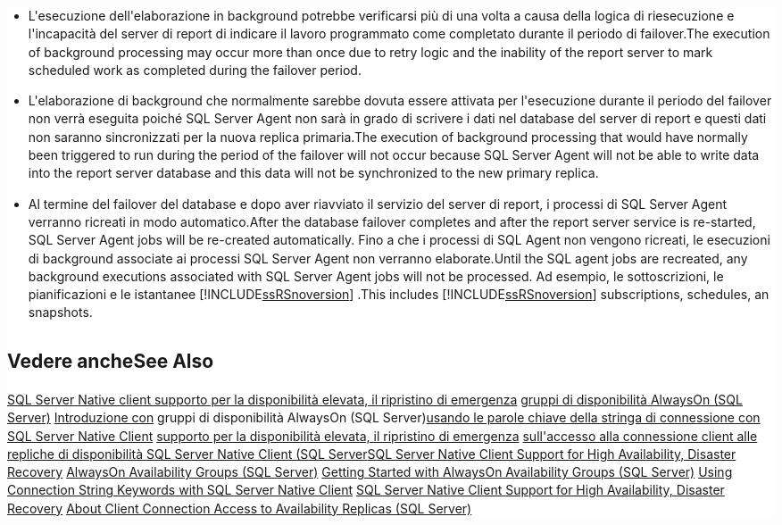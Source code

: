 -   <span data-ttu-id="2287c-213">L'esecuzione dell'elaborazione in background potrebbe verificarsi più di una volta a causa della logica di riesecuzione e l'incapacità del server di report di indicare il lavoro programmato come completato durante il periodo di failover.</span><span class="sxs-lookup"><span data-stu-id="2287c-213">The execution of background processing may occur more than once due to retry logic and the inability of the report server to mark scheduled work as completed during the failover period.</span></span>

-   <span data-ttu-id="2287c-214">L'elaborazione di background che normalmente sarebbe dovuta essere attivata per l'esecuzione durante il periodo del failover non verrà eseguita poiché SQL Server Agent non sarà in grado di scrivere i dati nel database del server di report e questi dati non saranno sincronizzati per la nuova replica primaria.</span><span class="sxs-lookup"><span data-stu-id="2287c-214">The execution of background processing that would have normally been triggered to run during the period of the failover will not occur because SQL Server Agent will not be able to write data into the report server database and this data will not be synchronized to the new primary replica.</span></span>

-   <span data-ttu-id="2287c-215">Al termine del failover del database e dopo aver riavviato il servizio del server di report, i processi di SQL Server Agent verranno ricreati in modo automatico.</span><span class="sxs-lookup"><span data-stu-id="2287c-215">After the database failover completes and after the report server service is re-started, SQL Server Agent jobs will be re-created automatically.</span></span> <span data-ttu-id="2287c-216">Fino a che i processi di SQL Agent non vengono ricreati, le esecuzioni di background associate ai processi SQL Server Agent non verranno elaborate.</span><span class="sxs-lookup"><span data-stu-id="2287c-216">Until the SQL agent jobs are recreated, any background executions associated with SQL Server Agent jobs will not be processed.</span></span> <span data-ttu-id="2287c-217">Ad esempio, le sottoscrizioni, le pianificazioni e le istantanee [!INCLUDE[ssRSnoversion](../../../includes/ssrsnoversion-md.md)] .</span><span class="sxs-lookup"><span data-stu-id="2287c-217">This includes [!INCLUDE[ssRSnoversion](../../../includes/ssrsnoversion-md.md)] subscriptions, schedules, an snapshots.</span></span>

## <a name="see-also"></a><span data-ttu-id="2287c-218">Vedere anche</span><span class="sxs-lookup"><span data-stu-id="2287c-218">See Also</span></span>
 <span data-ttu-id="2287c-219">[SQL Server Native client supporto per la disponibilità elevata, il ripristino di emergenza](../../../relational-databases/native-client/features/sql-server-native-client-support-for-high-availability-disaster-recovery.md) [gruppi di disponibilità AlwaysOn (SQL Server)](always-on-availability-groups-sql-server.md) [Introduzione con](getting-started-with-always-on-availability-groups-sql-server.md) gruppi di disponibilità AlwaysOn &#40;SQL Server&#41;[usando le parole chiave della stringa di connessione con SQL Server Native Client](../../../relational-databases/native-client/applications/using-connection-string-keywords-with-sql-server-native-client.md) [supporto per la disponibilità elevata, il ripristino di emergenza](../../../relational-databases/native-client/features/sql-server-native-client-support-for-high-availability-disaster-recovery.md) [sull'accesso alla connessione client alle repliche di disponibilità SQL Server Native Client &#40;SQL Server](about-client-connection-access-to-availability-replicas-sql-server.md)</span><span class="sxs-lookup"><span data-stu-id="2287c-219">[SQL Server Native Client Support for High Availability, Disaster Recovery](../../../relational-databases/native-client/features/sql-server-native-client-support-for-high-availability-disaster-recovery.md) [AlwaysOn Availability Groups (SQL Server)](always-on-availability-groups-sql-server.md) [Getting Started with AlwaysOn Availability Groups &#40;SQL Server&#41;](getting-started-with-always-on-availability-groups-sql-server.md) [Using Connection String Keywords with SQL Server Native Client](../../../relational-databases/native-client/applications/using-connection-string-keywords-with-sql-server-native-client.md) [SQL Server Native Client Support for High Availability, Disaster Recovery](../../../relational-databases/native-client/features/sql-server-native-client-support-for-high-availability-disaster-recovery.md) [About Client Connection Access to Availability Replicas &#40;SQL Server&#41;](about-client-connection-access-to-availability-replicas-sql-server.md)</span></span>


